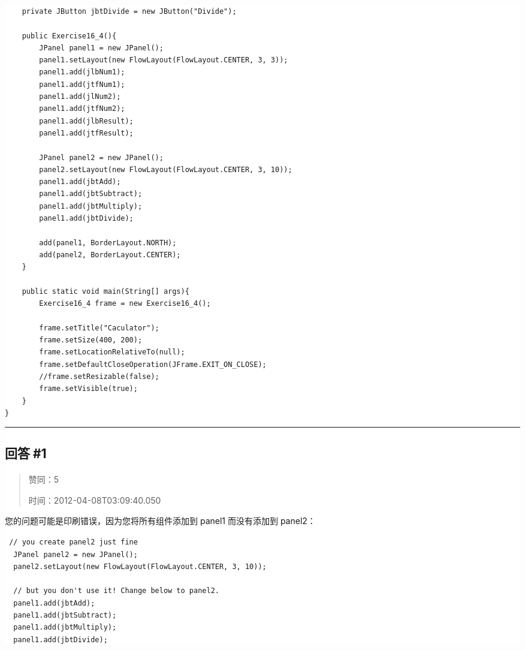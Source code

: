 ```
    private JButton jbtDivide = new JButton("Divide");

    public Exercise16_4(){
        JPanel panel1 = new JPanel();
        panel1.setLayout(new FlowLayout(FlowLayout.CENTER, 3, 3));
        panel1.add(jlbNum1);
        panel1.add(jtfNum1);
        panel1.add(jlNum2);
        panel1.add(jtfNum2);
        panel1.add(jlbResult);
        panel1.add(jtfResult);

        JPanel panel2 = new JPanel();
        panel2.setLayout(new FlowLayout(FlowLayout.CENTER, 3, 10));
        panel1.add(jbtAdd);
        panel1.add(jbtSubtract);
        panel1.add(jbtMultiply);
        panel1.add(jbtDivide);

        add(panel1, BorderLayout.NORTH);
        add(panel2, BorderLayout.CENTER);
    }

    public static void main(String[] args){
        Exercise16_4 frame = new Exercise16_4();

        frame.setTitle("Caculator");
        frame.setSize(400, 200);
        frame.setLocationRelativeTo(null);
        frame.setDefaultCloseOperation(JFrame.EXIT_ON_CLOSE);
        //frame.setResizable(false);
        frame.setVisible(true);
    }
} 
```

* * *

## 回答 #1

> 赞同：5
> 
> 时间：2012-04-08T03:09:40.050

您的问题可能是印刷错误，因为您将所有组件添加到 panel1 而没有添加到 panel2：

```
 // you create panel2 just fine
  JPanel panel2 = new JPanel();
  panel2.setLayout(new FlowLayout(FlowLayout.CENTER, 3, 10));

  // but you don't use it! Change below to panel2.
  panel1.add(jbtAdd);
  panel1.add(jbtSubtract);
  panel1.add(jbtMultiply);
  panel1.add(jbtDivide); 
```
